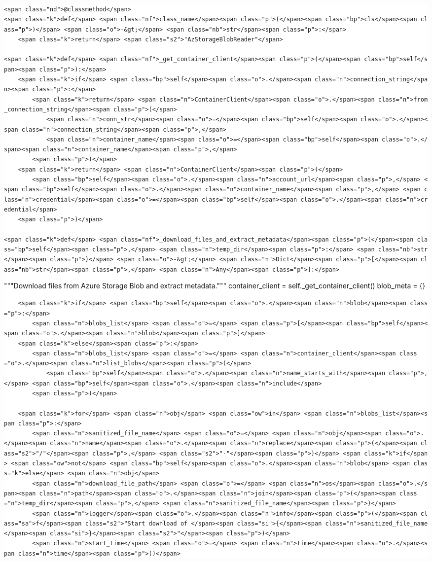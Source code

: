     <span class="nd">@classmethod</span>
    <span class="k">def</span> <span class="nf">class_name</span><span class="p">(</span><span class="bp">cls</span><span class="p">)</span> <span class="o">-&gt;</span> <span class="nb">str</span><span class="p">:</span>
        <span class="k">return</span> <span class="s2">"AzStorageBlobReader"</span>

    <span class="k">def</span> <span class="nf">_get_container_client</span><span class="p">(</span><span class="bp">self</span><span class="p">):</span>
        <span class="k">if</span> <span class="bp">self</span><span class="o">.</span><span class="n">connection_string</span><span class="p">:</span>
            <span class="k">return</span> <span class="n">ContainerClient</span><span class="o">.</span><span class="n">from_connection_string</span><span class="p">(</span>
                <span class="n">conn_str</span><span class="o">=</span><span class="bp">self</span><span class="o">.</span><span class="n">connection_string</span><span class="p">,</span>
                <span class="n">container_name</span><span class="o">=</span><span class="bp">self</span><span class="o">.</span><span class="n">container_name</span><span class="p">,</span>
            <span class="p">)</span>
        <span class="k">return</span> <span class="n">ContainerClient</span><span class="p">(</span>
            <span class="bp">self</span><span class="o">.</span><span class="n">account_url</span><span class="p">,</span> <span class="bp">self</span><span class="o">.</span><span class="n">container_name</span><span class="p">,</span> <span class="n">credential</span><span class="o">=</span><span class="bp">self</span><span class="o">.</span><span class="n">credential</span>
        <span class="p">)</span>

    <span class="k">def</span> <span class="nf">_download_files_and_extract_metadata</span><span class="p">(</span><span class="bp">self</span><span class="p">,</span> <span class="n">temp_dir</span><span class="p">:</span> <span class="nb">str</span><span class="p">)</span> <span class="o">-&gt;</span> <span class="n">Dict</span><span class="p">[</span><span class="nb">str</span><span class="p">,</span> <span class="n">Any</span><span class="p">]:</span>
<span class="w">        </span><span class="sd">"""Download files from Azure Storage Blob and extract metadata."""</span>
        <span class="n">container_client</span> <span class="o">=</span> <span class="bp">self</span><span class="o">.</span><span class="n">_get_container_client</span><span class="p">()</span>
        <span class="n">blob_meta</span> <span class="o">=</span> <span class="p">{}</span>

        <span class="k">if</span> <span class="bp">self</span><span class="o">.</span><span class="n">blob</span><span class="p">:</span>
            <span class="n">blobs_list</span> <span class="o">=</span> <span class="p">[</span><span class="bp">self</span><span class="o">.</span><span class="n">blob</span><span class="p">]</span>
        <span class="k">else</span><span class="p">:</span>
            <span class="n">blobs_list</span> <span class="o">=</span> <span class="n">container_client</span><span class="o">.</span><span class="n">list_blobs</span><span class="p">(</span>
                <span class="bp">self</span><span class="o">.</span><span class="n">name_starts_with</span><span class="p">,</span> <span class="bp">self</span><span class="o">.</span><span class="n">include</span>
            <span class="p">)</span>

        <span class="k">for</span> <span class="n">obj</span> <span class="ow">in</span> <span class="n">blobs_list</span><span class="p">:</span>
            <span class="n">sanitized_file_name</span> <span class="o">=</span> <span class="n">obj</span><span class="o">.</span><span class="n">name</span><span class="o">.</span><span class="n">replace</span><span class="p">(</span><span class="s2">"/"</span><span class="p">,</span> <span class="s2">"-"</span><span class="p">)</span> <span class="k">if</span> <span class="ow">not</span> <span class="bp">self</span><span class="o">.</span><span class="n">blob</span> <span class="k">else</span> <span class="n">obj</span>
            <span class="n">download_file_path</span> <span class="o">=</span> <span class="n">os</span><span class="o">.</span><span class="n">path</span><span class="o">.</span><span class="n">join</span><span class="p">(</span><span class="n">temp_dir</span><span class="p">,</span> <span class="n">sanitized_file_name</span><span class="p">)</span>
            <span class="n">logger</span><span class="o">.</span><span class="n">info</span><span class="p">(</span><span class="sa">f</span><span class="s2">"Start download of </span><span class="si">{</span><span class="n">sanitized_file_name</span><span class="si">}</span><span class="s2">"</span><span class="p">)</span>
            <span class="n">start_time</span> <span class="o">=</span> <span class="n">time</span><span class="o">.</span><span class="n">time</span><span class="p">()</span>